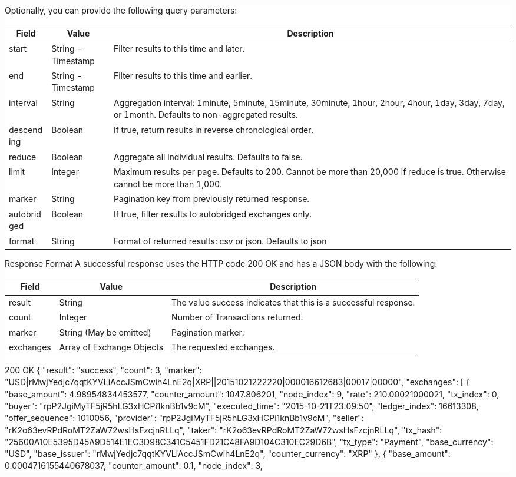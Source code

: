 Optionally, you can provide the following query parameters:

|Field	|Value	|Description|
|-|-|-|
|start	|String - Timestamp	|Filter results to this time and later.|
|end	|String - Timestamp	|Filter results to this time and earlier.|
|interval	|String	|Aggregation interval: 1minute, 5minute, 15minute, 30minute, 1hour, 2hour, 4hour, 1day, 3day, 7day, or 1month. Defaults to non-aggregated results.|
|descending	|Boolean	|If true, return results in reverse chronological order.|
|reduce	|Boolean	|Aggregate all individual results. Defaults to false.|
|limit	|Integer	|Maximum results per page. Defaults to 200. Cannot be more than 20,000 if reduce is true. Otherwise cannot be more than 1,000.|
|marker	|String	|Pagination key from previously returned response.|
|autobridged	|Boolean	|If true, filter results to autobridged exchanges only.|
|format	|String	|Format of returned results: csv or json. Defaults to json|

Response Format
A successful response uses the HTTP code 200 OK and has a JSON body with the following:

|Field	|Value	|Description|
|-|-|-|
|result	|String	|The value success indicates that this is a successful response.|
|count	|Integer	|Number of Transactions returned.|
|marker	|String	(May be omitted) |Pagination marker.|
|exchanges	|Array of Exchange Objects	|The requested exchanges.|

200 OK
{
    "result": "success",
    "count": 3,
    "marker": "USD|rMwjYedjc7qqtKYVLiAccJSmCwih4LnE2q|XRP||20151021222220|000016612683|00017|00000",
    "exchanges": [
        {
            "base_amount": 4.98954834453577,
            "counter_amount": 1047.806201,
            "node_index": 9,
            "rate": 210.00021000021,
            "tx_index": 0,
            "buyer": "rpP2JgiMyTF5jR5hLG3xHCPi1knBb1v9cM",
            "executed_time": "2015-10-21T23:09:50",
            "ledger_index": 16613308,
            "offer_sequence": 1010056,
            "provider": "rpP2JgiMyTF5jR5hLG3xHCPi1knBb1v9cM",
            "seller": "rK2o63evRPdRoMT2ZaW72wsHsFzcjnRLLq",
            "taker": "rK2o63evRPdRoMT2ZaW72wsHsFzcjnRLLq",
            "tx_hash": "25600A10E5395D45A9D514E1EC3D98C341C5451FD21C48FA9D104C310EC29D6B",
            "tx_type": "Payment",
            "base_currency": "USD",
            "base_issuer": "rMwjYedjc7qqtKYVLiAccJSmCwih4LnE2q",
            "counter_currency": "XRP"
        },
        {
            "base_amount": 0.0004716155440678037,
            "counter_amount": 0.1,
            "node_index": 3,